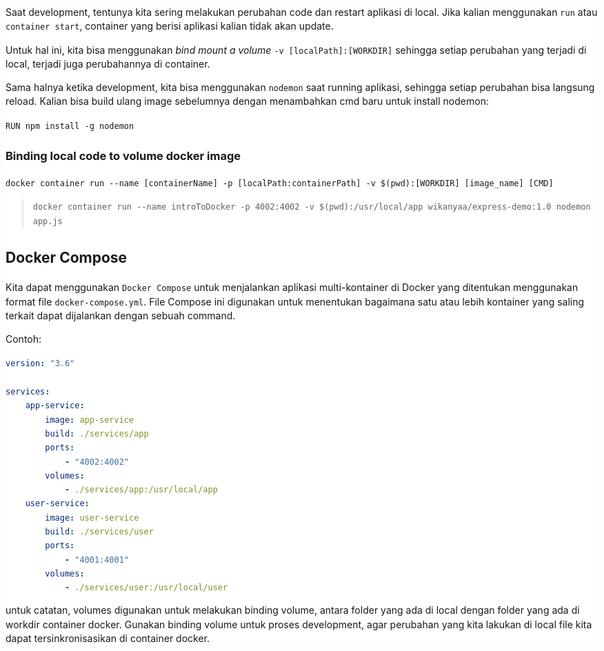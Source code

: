Saat development, tentunya kita sering melakukan perubahan code dan restart aplikasi di local. Jika kalian menggunakan `run` atau `container start`, container yang berisi aplikasi kalian tidak akan update.

Untuk hal ini, kita bisa menggunakan _bind mount a volume_ `-v [localPath]:[WORKDIR]` sehingga setiap perubahan yang terjadi di local, terjadi juga perubahannya di container.

Sama halnya ketika development, kita bisa menggunakan `nodemon` saat running aplikasi, sehingga setiap perubahan bisa langsung reload. Kalian bisa build ulang image sebelumnya dengan menambahkan cmd baru untuk install nodemon:

```md
RUN npm install -g nodemon
```

### Binding local code to volume docker image

`docker container run --name [containerName] -p [localPath:containerPath] -v $(pwd):[WORKDIR] [image_name] [CMD]`

> `docker container run --name introToDocker -p 4002:4002 -v $(pwd):/usr/local/app wikanyaa/express-demo:1.0 nodemon app.js`

## Docker Compose

Kita dapat menggunakan `Docker Compose` untuk menjalankan aplikasi multi-kontainer di Docker yang ditentukan menggunakan format file `docker-compose.yml`. File Compose ini digunakan untuk menentukan bagaimana satu atau lebih kontainer yang saling terkait dapat dijalankan dengan sebuah command.

Contoh:

```docker-compose.yml
version: "3.6"

services:
    app-service:
        image: app-service
        build: ./services/app
        ports:
            - "4002:4002"
        volumes:
            - ./services/app:/usr/local/app
    user-service:
        image: user-service
        build: ./services/user
        ports:
            - "4001:4001"
        volumes:
            - ./services/user:/usr/local/user
```

untuk catatan, volumes digunakan untuk melakukan binding volume, antara folder yang ada di local dengan folder yang ada di workdir container docker. Gunakan binding volume untuk proses development, agar perubahan yang kita lakukan di local file kita dapat tersinkronisasikan di container docker.
